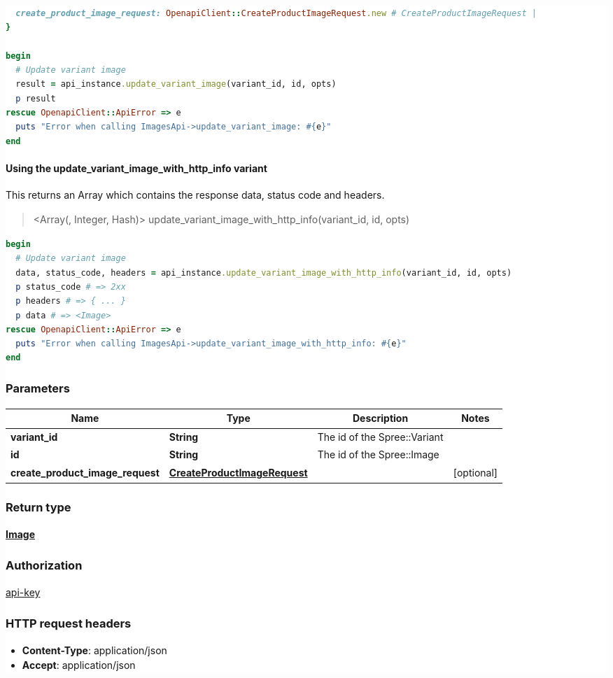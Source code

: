 ```ruby
  create_product_image_request: OpenapiClient::CreateProductImageRequest.new # CreateProductImageRequest | 
}

begin
  # Update variant image
  result = api_instance.update_variant_image(variant_id, id, opts)
  p result
rescue OpenapiClient::ApiError => e
  puts "Error when calling ImagesApi->update_variant_image: #{e}"
end
```

#### Using the update_variant_image_with_http_info variant

This returns an Array which contains the response data, status code and headers.

> <Array(<Image>, Integer, Hash)> update_variant_image_with_http_info(variant_id, id, opts)

```ruby
begin
  # Update variant image
  data, status_code, headers = api_instance.update_variant_image_with_http_info(variant_id, id, opts)
  p status_code # => 2xx
  p headers # => { ... }
  p data # => <Image>
rescue OpenapiClient::ApiError => e
  puts "Error when calling ImagesApi->update_variant_image_with_http_info: #{e}"
end
```

### Parameters

| Name | Type | Description | Notes |
| ---- | ---- | ----------- | ----- |
| **variant_id** | **String** | The id of the Spree::Variant |  |
| **id** | **String** | The id of the Spree::Image |  |
| **create_product_image_request** | [**CreateProductImageRequest**](CreateProductImageRequest.md) |  | [optional] |

### Return type

[**Image**](Image.md)

### Authorization

[api-key](../README.md#api-key)

### HTTP request headers

- **Content-Type**: application/json
- **Accept**: application/json

